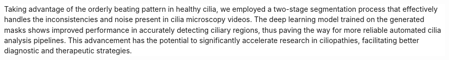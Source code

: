 Taking advantage of the orderly beating pattern in healthy cilia, we employed a two-stage segmentation process that effectively handles the inconsistencies and noise present in cilia microscopy videos. The deep learning model trained on the generated masks shows improved performance in accurately detecting ciliary regions, thus paving the way for more reliable automated cilia analysis pipelines. This advancement has the potential to significantly accelerate research in ciliopathies, facilitating better diagnostic and therapeutic strategies.









